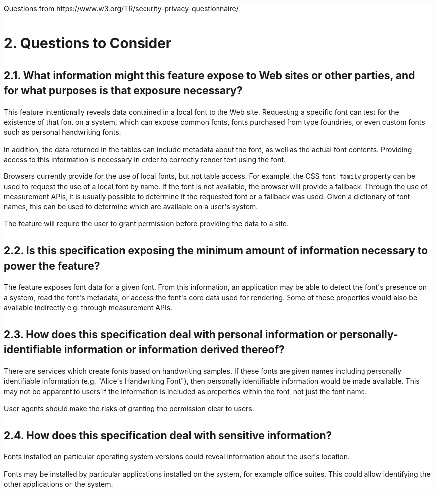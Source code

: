 Questions from https://www.w3.org/TR/security-privacy-questionnaire/

# 2. Questions to Consider

## 2.1. What information might this feature expose to Web sites or other parties, and for what purposes is that exposure necessary?

This feature intentionally reveals data contained in a local font to the Web site. Requesting a specific font can test for the existence of that font on a system, which can expose common fonts, fonts purchased from type foundries, or even custom fonts such as personal handwriting fonts.

In addition, the data returned in the tables can include metadata about the font, as well as the actual font contents.  Providing access to this information is necessary in order to correctly render text using the font.

Browsers currently provide for the use of local fonts, but not table access. For example, the CSS `font-family` property can be used to request the use of a local font by name. If the font is not available, the browser will provide a fallback. Through the use of measurement APIs, it is usually possible to determine if the requested font or a fallback was used. Given a dictionary of font names, this can be used to determine which are available on a user's system.

The feature will require the user to grant permission before providing the data to a site.

## 2.2. Is this specification exposing the minimum amount of information necessary to power the feature?

The feature exposes font data for a given font. From this information, an application may be able to detect the font's presence on a system, read the font's metadata, or access the font's core data used for rendering. Some of these properties would also be available indirectly e.g. through measurement APIs.

## 2.3. How does this specification deal with personal information or personally-identifiable information or information derived thereof?

There are services which create fonts based on handwriting samples. If these fonts are given names including personally identifiable information (e.g. "Alice's Handwriting Font"), then personally identifiable information would be made available. This may not be apparent to users if the information is included as properties within the font, not just the font name.

User agents should make the risks of granting the permission clear to users.

## 2.4. How does this specification deal with sensitive information?

Fonts installed on particular operating system versions could reveal information about the user's location.

Fonts may be installed by particular applications installed on the system, for example office suites. This could allow identifying the other applications on the system.
